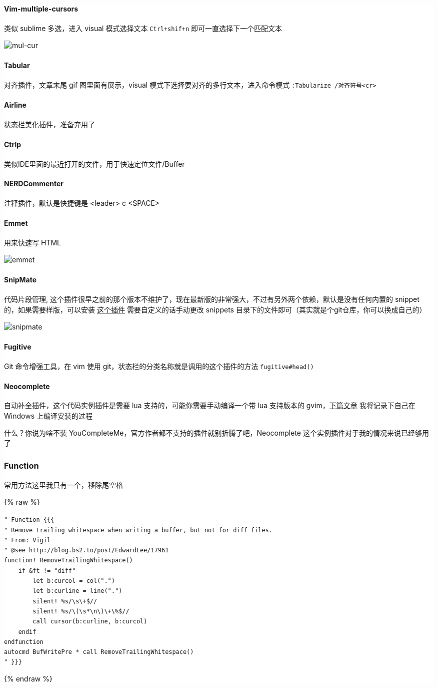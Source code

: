 #### Vim-multiple-cursors

类似 sublime 多选，进入 visual 模式选择文本 `Ctrl+shif+n` 即可一直选择下一个匹配文本

![mul-cur](https://cloud.githubusercontent.com/assets/458894/16074299/684f368a-331c-11e6-86f0-d2a860d6416a.gif)

#### Tabular

对齐插件，文章末尾 gif 图里面有展示，visual 模式下选择要对齐的多行文本，进入命令模式 `:Tabularize /对齐符号<cr>`

#### Airline

状态栏美化插件，准备弃用了

#### Ctrlp

类似IDE里面的最近打开的文件，用于快速定位文件/Buffer

#### NERDCommenter

注释插件，默认是快捷键是 \<leader\> c \<SPACE\>

#### Emmet

用来快速写 HTML

![emmet](https://cloud.githubusercontent.com/assets/458894/16074297/684c9196-331c-11e6-95de-56951d43c5b2.gif)

#### SnipMate

代码片段管理, 这个插件很早之前的那个版本不维护了，现在最新版的非常强大，不过有另外两个依赖，默认是没有任何内置的 snippet 的，如果需要样版，可以安装 [这个插件](https://github.com/honza/vim-snippets) 需要自定义的话手动更改 snippets 目录下的文件即可（其实就是个git仓库，你可以换成自己的）

![snipmate](https://cloud.githubusercontent.com/assets/458894/16074298/684d7cd2-331c-11e6-8c61-83dabbc4849e.gif)

#### Fugitive

Git 命令增强工具，在 vim 使用 git，状态栏的分类名称就是调用的这个插件的方法 `fugitive#head()`

#### Neocomplete

自动补全插件，这个代码实例插件是需要 lua 支持的，可能你需要手动编译一个带 lua 支持版本的 gvim，[下篇文章](https://keelii.github.io/2016/06/14/compile-vim-on-windows-with-lua-support/) 我将记录下自己在 Windows 上编译安装的过程

什么？你说为啥不装 YouCompleteMe，官方作者都不支持的插件就别折腾了吧，Neocomplete 这个实例插件对于我的情况来说已经够用了

### Function

常用方法这里我只有一个，移除尾空格

{% raw %}
```vim
" Function {{{
" Remove trailing whitespace when writing a buffer, but not for diff files.
" From: Vigil
" @see http://blog.bs2.to/post/EdwardLee/17961
function! RemoveTrailingWhitespace()
    if &ft != "diff"
        let b:curcol = col(".")
        let b:curline = line(".")
        silent! %s/\s\+$//
        silent! %s/\(\s*\n\)\+\%$//
        call cursor(b:curline, b:curcol)
    endif
endfunction
autocmd BufWritePre * call RemoveTrailingWhitespace()
" }}}
```
{% endraw %}